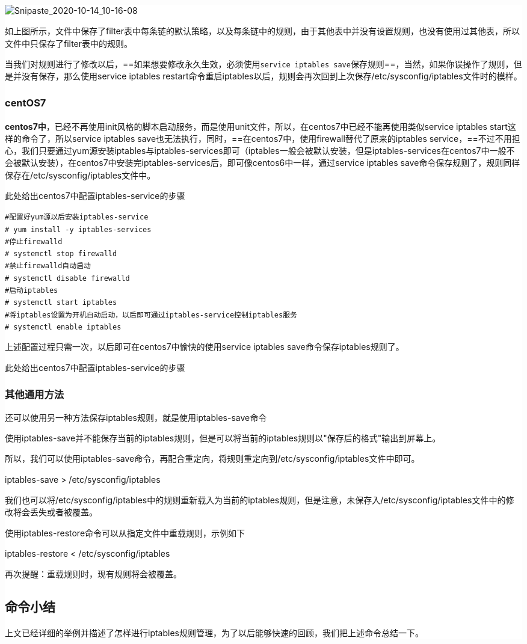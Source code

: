 ![Snipaste_2020-10-14_10-16-08](https://github.com/dhay3/image-repo/raw/master/20210518/Snipaste_2020-10-14_10-16-08.5xtjd6wyve40.png)

如上图所示，文件中保存了filter表中每条链的默认策略，以及每条链中的规则，由于其他表中并没有设置规则，也没有使用过其他表，所以文件中只保存了filter表中的规则。

 

当我们对规则进行了修改以后，==如果想要修改永久生效，必须使用`service iptables save`保存规则==，当然，如果你误操作了规则，但是并没有保存，那么使用service iptables restart命令重启iptables以后，规则会再次回到上次保存/etc/sysconfig/iptables文件时的模样。

###  centOS7

**centos7中**，已经不再使用init风格的脚本启动服务，而是使用unit文件，所以，在centos7中已经不能再使用类似service iptables start这样的命令了，所以service iptables save也无法执行，同时，==在centos7中，使用firewall替代了原来的iptables service，==不过不用担心，我们只要通过yum源安装iptables与iptables-services即可（iptables一般会被默认安装，但是iptables-services在centos7中一般不会被默认安装），在centos7中安装完iptables-services后，即可像centos6中一样，通过service iptables save命令保存规则了，规则同样保存在/etc/sysconfig/iptables文件中。

此处给出centos7中配置iptables-service的步骤

```
#配置好yum源以后安装iptables-service
# yum install -y iptables-services
#停止firewalld
# systemctl stop firewalld
#禁止firewalld自动启动
# systemctl disable firewalld
#启动iptables
# systemctl start iptables
#将iptables设置为开机自动启动，以后即可通过iptables-service控制iptables服务
# systemctl enable iptables
```

上述配置过程只需一次，以后即可在centos7中愉快的使用service iptables save命令保存iptables规则了。

此处给出centos7中配置iptables-service的步骤

### 其他通用方法

还可以使用另一种方法保存iptables规则，就是使用iptables-save命令

使用iptables-save并不能保存当前的iptables规则，但是可以将当前的iptables规则以"保存后的格式"输出到屏幕上。

所以，我们可以使用iptables-save命令，再配合重定向，将规则重定向到/etc/sysconfig/iptables文件中即可。

iptables-save > /etc/sysconfig/iptables

我们也可以将/etc/sysconfig/iptables中的规则重新载入为当前的iptables规则，但是注意，未保存入/etc/sysconfig/iptables文件中的修改将会丢失或者被覆盖。

使用iptables-restore命令可以从指定文件中重载规则，示例如下

iptables-restore < /etc/sysconfig/iptables

再次提醒：重载规则时，现有规则将会被覆盖。

##  命令小结

上文已经详细的举例并描述了怎样进行iptables规则管理，为了以后能够快速的回顾，我们把上述命令总结一下。
